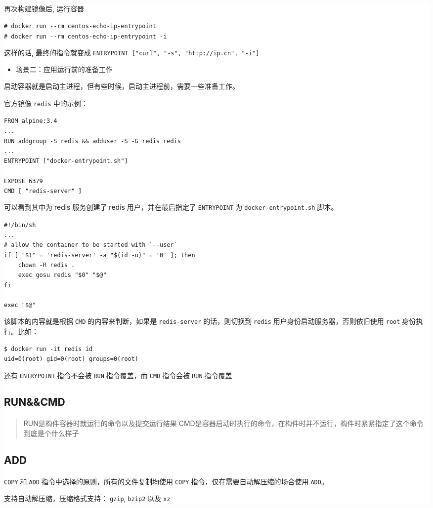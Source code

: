 再次构建镜像后, 运行容器

```text
# docker run --rm centos-echo-ip-entrypoint
# docker run --rm centos-echo-ip-entrypoint -i
```

这样的话, 最终的指令就变成 `ENTRYPOINT ["curl", "-s", "http://ip.cn", "-i"]`

- 场景二：应用运行前的准备工作

启动容器就是启动主进程，但有些时候，启动主进程前，需要一些准备工作。

官方镜像 `redis` 中的示例：

```text
FROM alpine:3.4
...
RUN addgroup -S redis && adduser -S -G redis redis
...
ENTRYPOINT ["docker-entrypoint.sh"]

EXPOSE 6379
CMD [ "redis-server" ]
```

可以看到其中为 redis 服务创建了 redis 用户，并在最后指定了 `ENTRYPOINT` 为 `docker-entrypoint.sh` 脚本。

```text
#!/bin/sh
...
# allow the container to be started with `--user`
if [ "$1" = 'redis-server' -a "$(id -u)" = '0' ]; then
    chown -R redis .
    exec gosu redis "$0" "$@"
fi

exec "$@"
```

该脚本的内容就是根据 `CMD` 的内容来判断，如果是 `redis-server` 的话，则切换到 `redis` 用户身份启动服务器，否则依旧使用 `root` 身份执行。比如：

```text
$ docker run -it redis id
uid=0(root) gid=0(root) groups=0(root)
```

还有 `ENTRYPOINT` 指令不会被 `RUN` 指令覆盖，而 `CMD` 指令会被 `RUN` 指令覆盖

## RUN&&CMD

> RUN是构件容器时就运行的命令以及提交运行结果 CMD是容器启动时执行的命令，在构件时并不运行，构件时紧紧指定了这个命令到底是个什么样子

## ADD

`COPY` 和 `ADD` 指令中选择的原则，所有的文件复制均使用 `COPY` 指令，仅在需要自动解压缩的场合使用 `ADD`。

支持自动解压缩，压缩格式支持： `gzip`, `bzip2` 以及 `xz`
